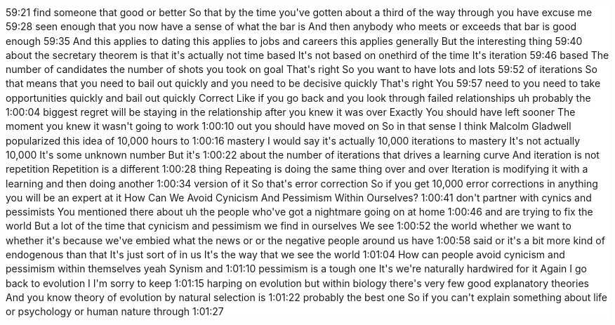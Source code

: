 59:21
find someone that good or better So that by the time you've gotten about a third of the way through you have excuse me
59:28
seen enough that you now have a sense of what the bar is And then anybody who meets or exceeds that bar is good enough
59:35
And this applies to dating this applies to jobs and careers this applies generally But the interesting thing
59:40
about the secretary theorem is that it's actually not time based It's not based on onethird of the time It's iteration
59:46
based The number of candidates the number of shots you took on goal That's right So you want to have lots and lots
59:52
of iterations So that means that you need to bail out quickly and you need to be decisive quickly That's right You
59:57
need to you need to take opportunities quickly and bail out quickly Correct Like if you go back and you look through failed relationships uh probably the
1:00:04
biggest regret will be staying in the relationship after you knew it was over Exactly You should have left sooner The moment you knew it wasn't going to work
1:00:10
out you should have moved on So in that sense I think Malcolm Gladwell popularized this idea of 10,000 hours to
1:00:16
mastery I would say it's actually 10,000 iterations to mastery It's not actually 10,000 It's some unknown number But it's
1:00:22
about the number of iterations that drives a learning curve And iteration is not repetition Repetition is a different
1:00:28
thing Repeating is doing the same thing over and over Iteration is modifying it with a learning and then doing another
1:00:34
version of it So that's error correction So if you get 10,000 error corrections in anything you will be an expert at it
How Can We Avoid Cynicism And Pessimism Within Ourselves?
1:00:41
don't partner with cynics and pessimists You mentioned there about uh the people who've got a nightmare going on at home
1:00:46
and are trying to fix the world But a lot of the time that cynicism and pessimism we find in ourselves We see
1:00:52
the world whether we want to whether it's because we've embied what the news or or the negative people around us have
1:00:58
said or it's a bit more kind of endogenous than that It's just sort of in us It's the way that we see the world
1:01:04
How can people avoid cynicism and pessimism within themselves yeah Synism and
1:01:10
pessimism is a tough one It's we're naturally hardwired for it Again I go back to evolution I I'm sorry to keep
1:01:15
harping on evolution but within biology there's very few good explanatory theories And you know theory of evolution by natural selection is
1:01:22
probably the best one So if you can't explain something about life or psychology or human nature through
1:01:27